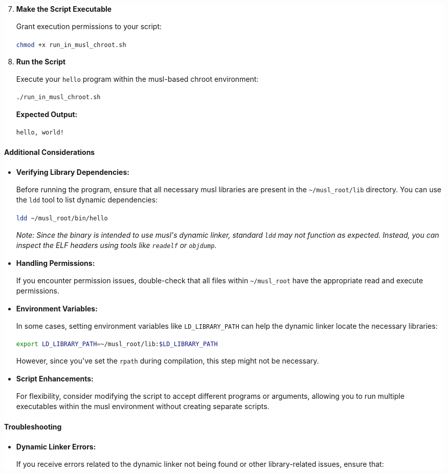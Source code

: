 7. **Make the Script Executable**

   Grant execution permissions to your script:

   ```sh
   chmod +x run_in_musl_chroot.sh
   ```

8. **Run the Script**

   Execute your `hello` program within the musl-based chroot environment:

   ```sh
   ./run_in_musl_chroot.sh
   ```

   **Expected Output:**

   ```
   hello, world!
   ```

#### Additional Considerations

- **Verifying Library Dependencies:**

  Before running the program, ensure that all necessary musl libraries are present in the `~/musl_root/lib` directory. You can use the `ldd` tool to list dynamic dependencies:

  ```sh
  ldd ~/musl_root/bin/hello
  ```

  *Note: Since the binary is intended to use musl's dynamic linker, standard `ldd` may not function as expected. Instead, you can inspect the ELF headers using tools like `readelf` or `objdump`.*

- **Handling Permissions:**

  If you encounter permission issues, double-check that all files within `~/musl_root` have the appropriate read and execute permissions.

- **Environment Variables:**

  In some cases, setting environment variables like `LD_LIBRARY_PATH` can help the dynamic linker locate the necessary libraries:

  ```sh
  export LD_LIBRARY_PATH=~/musl_root/lib:$LD_LIBRARY_PATH
  ```

  However, since you've set the `rpath` during compilation, this step might not be necessary.

- **Script Enhancements:**

  For flexibility, consider modifying the script to accept different programs or arguments, allowing you to run multiple executables within the musl environment without creating separate scripts.

#### Troubleshooting

- **Dynamic Linker Errors:**

  If you receive errors related to the dynamic linker not being found or other library-related issues, ensure that:
  